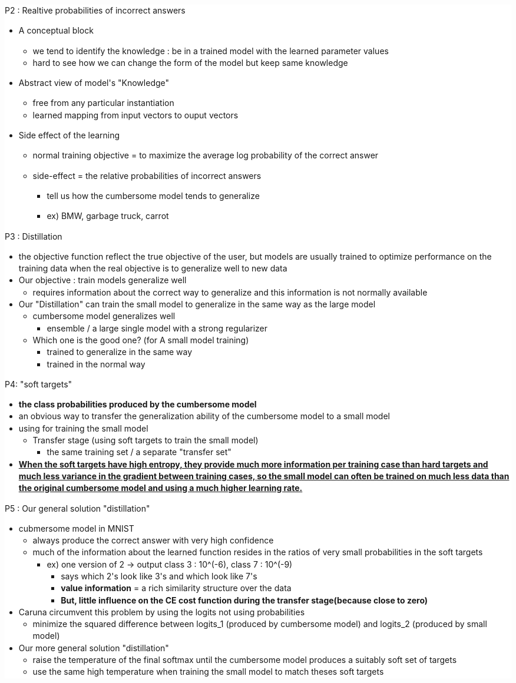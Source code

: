 

P2 : Realtive probabilities of incorrect answers

- A conceptual block

  - we tend to identify the knowledge : be in a trained model with the learned parameter values
  - hard to see how we can change the form of the model but keep same knowledge

- Abstract view of model's "Knowledge"

  - free from any particular instantiation
  - learned mapping from input vectors to ouput vectors

- Side effect of the learning

  - normal training objective = to maximize the average log probability of the correct answer

  - side-effect = the relative probabilities of incorrect answers

    - tell us how the cumbersome model tends to generalize

    - ex) BMW, garbage truck, carrot

      

P3 : Distillation

- the objective function reflect the true objective of the user, but models are usually trained to optimize performance on the training data when the real objective is to generalize well to new data
- Our objective : train models generalize well
  - requires information about the correct way to generalize and this information is not normally available
- Our "Distillation" can train the small model to generalize in the same way as the large model
  - cumbersome model generalizes well
    - ensemble / a large single model with a strong regularizer
  - Which one is the good one? (for A small model training)
    - trained to generalize in the same way
    - trained in the normal way



P4: "soft targets"

- **the class probabilities produced by the cumbersome model**
- an obvious way to transfer the generalization ability of the cumbersome model to a small model
- using for training the small model
  - Transfer stage (using soft targets to train the small model)
    - the same training set / a separate "transfer set"
- **<u>When the soft targets have high entropy, they provide much more information per training case than hard targets and much less variance in the gradient between training cases, so the small model can often be trained on much less data than the original cumbersome model and using a much higher learning rate.</u>**



P5 : Our general solution "distillation"

- cubmersome model in MNIST
  - always produce the correct answer with very high confidence
  - much of the information about the learned function resides in the ratios of very small probabilities in the soft targets
    - ex) one version of 2 -> output class 3 : 10^(-6), class 7 : 10^(-9)
      - says which 2's look like 3's and which look like 7's
      - **value information** = a rich similarity structure over the data
      - **But, little influence on the CE cost function during the transfer stage(because close to zero)**
- Caruna circumvent this problem by using the logits not using probabilities
  - minimize the squared difference between logits_1 (produced by cumbersome model) and logits_2 (produced by small model)
- Our more general solution "distillation"
  - raise the temperature of the final softmax until the cumbersome model produces a suitably soft set of targets
  - use the same high temperature when training the small model to match theses soft targets